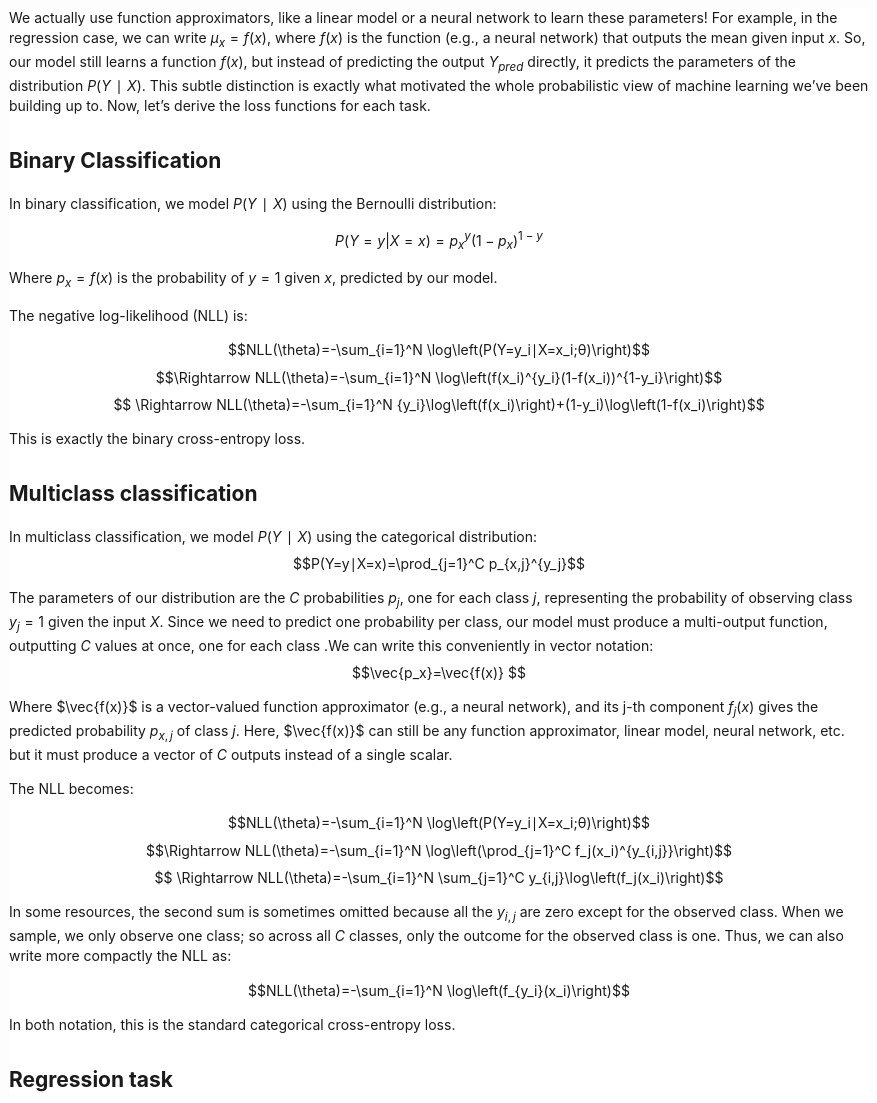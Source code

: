 We actually use function approximators, like a linear model or a neural network to learn these parameters! For example, in the regression case, we can write $\mu_x=f(x)$, where $f(x)$ is the function (e.g., a neural network) that outputs the mean given input $x$. So, our model still learns a function $f(x)$, but instead of predicting the output $Y_{pred}$ directly, it predicts the parameters of the distribution $P(Y∣X)$. This subtle distinction is exactly what motivated the whole probabilistic view of machine learning we’ve been building up to. Now, let’s derive the loss functions for each task.

## Binary Classification

In binary classification, we model $P(Y∣X)$ using the Bernoulli distribution:

$$P(Y=y|X=x)=p_x^y(1-p_x)^{1-y}$$

Where $p_x=f(x)$ is the probability of $y=1$ given $x$, predicted by our model.

The negative log-likelihood (NLL) is:

$$NLL(\theta)=-\sum_{i=1}^N \log\left(P(Y=y_i∣X=x_i;θ)\right)$$
$$\Rightarrow NLL(\theta)=-\sum_{i=1}^N \log\left(f(x_i)^{y_i}(1-f(x_i))^{1-y_i}\right)$$
$$ \Rightarrow NLL(\theta)=-\sum_{i=1}^N {y_i}\log\left(f(x_i)\right)+(1-y_i)\log\left(1-f(x_i)\right)$$

This is exactly the binary cross-entropy loss.

## Multiclass classification

In multiclass classification, we model $P(Y∣X)$ using the categorical distribution:
$$P(Y=y∣X=x)=\prod_{j=1}^C p_{x,j}^{y_j}$$

The parameters of our distribution are the $C$ probabilities $p_j$, one for each class $j$, representing the probability of observing class $y_j=1$ given the input $X$. Since we need to predict one probability per class, our model must produce a multi-output function, outputting $C$ values at once, one for each class .We can write this conveniently in vector notation: 
$$\vec{p_x}=\vec{f(x)} $$

Where $\vec{f(x)}$  is a vector-valued function approximator (e.g., a neural network), and its j-th component $f_j(x)$ gives the predicted probability $p_{x,j}$ of class $j$. Here, $\vec{f(x)}$ can still be any function approximator, linear model, neural network, etc. but it must produce a vector of $C$ outputs instead of a single scalar.

The NLL becomes:

$$NLL(\theta)=-\sum_{i=1}^N \log\left(P(Y=y_i∣X=x_i;θ)\right)$$
$$\Rightarrow NLL(\theta)=-\sum_{i=1}^N \log\left(\prod_{j=1}^C f_j(x_i)^{y_{i,j}}\right)$$
$$ \Rightarrow NLL(\theta)=-\sum_{i=1}^N \sum_{j=1}^C y_{i,j}\log\left(f_j(x_i)\right)$$

In some resources, the second sum is sometimes omitted because all the $y_{i,j}$ are zero except for the observed class. When we sample, we only observe one class; so across all $C$ classes, only the outcome for the observed class is one. Thus, we can also write more compactly the NLL as:

$$NLL(\theta)=-\sum_{i=1}^N \log\left(f_{y_i}(x_i)\right)$$

In both notation, this is the standard categorical cross-entropy loss.

## Regression task
